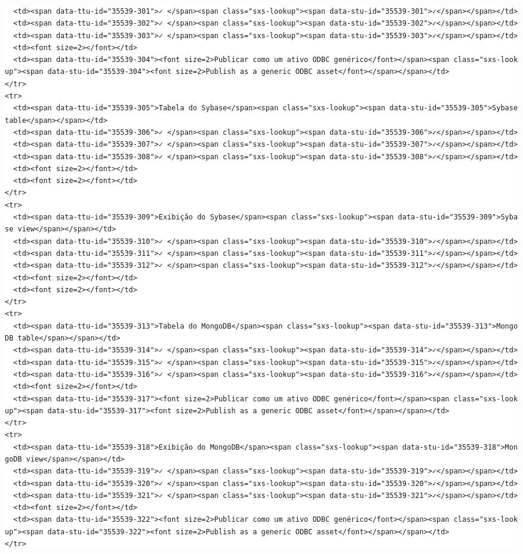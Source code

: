       <td><span data-ttu-id="35539-301">✓ </span><span class="sxs-lookup"><span data-stu-id="35539-301">✓</span></span></td>
      <td><span data-ttu-id="35539-302">✓ </span><span class="sxs-lookup"><span data-stu-id="35539-302">✓</span></span></td>
      <td><span data-ttu-id="35539-303">✓ </span><span class="sxs-lookup"><span data-stu-id="35539-303">✓</span></span></td>
      <td><font size=2></font></td>
      <td><span data-ttu-id="35539-304"><font size=2>Publicar como um ativo ODBC genérico</font></span><span class="sxs-lookup"><span data-stu-id="35539-304"><font size=2>Publish as a generic ODBC asset</font></span></span></td>
    </tr>
    <tr>
      <td><span data-ttu-id="35539-305">Tabela do Sybase</span><span class="sxs-lookup"><span data-stu-id="35539-305">Sybase table</span></span></td>
      <td><span data-ttu-id="35539-306">✓ </span><span class="sxs-lookup"><span data-stu-id="35539-306">✓</span></span></td>
      <td><span data-ttu-id="35539-307">✓ </span><span class="sxs-lookup"><span data-stu-id="35539-307">✓</span></span></td>
      <td><span data-ttu-id="35539-308">✓ </span><span class="sxs-lookup"><span data-stu-id="35539-308">✓</span></span></td>
      <td><font size=2></font></td>
      <td><font size=2></font></td>
    </tr>
    <tr>
      <td><span data-ttu-id="35539-309">Exibição do Sybase</span><span class="sxs-lookup"><span data-stu-id="35539-309">Sybase view</span></span></td>
      <td><span data-ttu-id="35539-310">✓ </span><span class="sxs-lookup"><span data-stu-id="35539-310">✓</span></span></td>
      <td><span data-ttu-id="35539-311">✓ </span><span class="sxs-lookup"><span data-stu-id="35539-311">✓</span></span></td>
      <td><span data-ttu-id="35539-312">✓ </span><span class="sxs-lookup"><span data-stu-id="35539-312">✓</span></span></td>
      <td><font size=2></font></td>
      <td><font size=2></font></td>
    </tr>
    <tr>
      <td><span data-ttu-id="35539-313">Tabela do MongoDB</span><span class="sxs-lookup"><span data-stu-id="35539-313">MongoDB table</span></span></td>
      <td><span data-ttu-id="35539-314">✓ </span><span class="sxs-lookup"><span data-stu-id="35539-314">✓</span></span></td>
      <td><span data-ttu-id="35539-315">✓ </span><span class="sxs-lookup"><span data-stu-id="35539-315">✓</span></span></td>
      <td><span data-ttu-id="35539-316">✓ </span><span class="sxs-lookup"><span data-stu-id="35539-316">✓</span></span></td>
      <td><font size=2></font></td>
      <td><span data-ttu-id="35539-317"><font size=2>Publicar como um ativo ODBC genérico</font></span><span class="sxs-lookup"><span data-stu-id="35539-317"><font size=2>Publish as a generic ODBC asset</font></span></span></td>
    </tr>
    <tr>
      <td><span data-ttu-id="35539-318">Exibição do MongoDB</span><span class="sxs-lookup"><span data-stu-id="35539-318">MongoDB view</span></span></td>
      <td><span data-ttu-id="35539-319">✓ </span><span class="sxs-lookup"><span data-stu-id="35539-319">✓</span></span></td>
      <td><span data-ttu-id="35539-320">✓ </span><span class="sxs-lookup"><span data-stu-id="35539-320">✓</span></span></td>
      <td><span data-ttu-id="35539-321">✓ </span><span class="sxs-lookup"><span data-stu-id="35539-321">✓</span></span></td>
      <td><font size=2></font></td>
      <td><span data-ttu-id="35539-322"><font size=2>Publicar como um ativo ODBC genérico</font></span><span class="sxs-lookup"><span data-stu-id="35539-322"><font size=2>Publish as a generic ODBC asset</font></span></span></td>
    </tr>
</table>